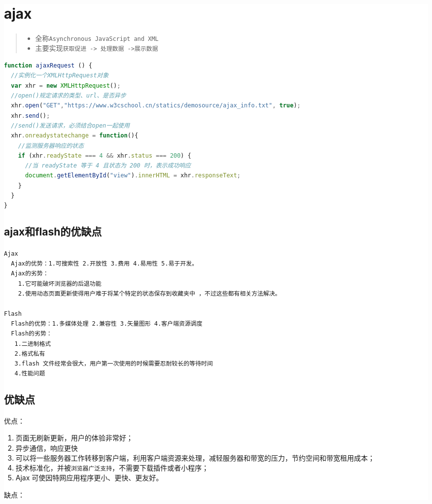 # ajax

> - 全称`Asynchronous JavaScript and XML`
> - 主要实现`获取促进 -> 处理数据 ->展示数据`

```js
function ajaxRequest () {
  //实例化一个XMLHttpRequest对象
  var xhr = new XMLHttpRequest();
  //open()规定请求的类型、url、是否异步
  xhr.open("GET","https://www.w3cschool.cn/statics/demosource/ajax_info.txt", true);
  xhr.send();
  //send()发送请求，必须结合open一起使用
  xhr.onreadystatechange = function(){
    //监测服务器响应的状态
    if (xhr.readyState === 4 && xhr.status === 200) {
      //当 readyState 等于 4 且状态为 200 时，表示成功响应
      document.getElementById("view").innerHTML = xhr.responseText;
    }                
  }
}
```

## ajax和flash的优缺点

```
Ajax
  Ajax的优势：1.可搜索性 2.开放性 3.费用 4.易用性 5.易于开发。
  Ajax的劣势：
    1.它可能破坏浏览器的后退功能   
    2.使用动态页面更新使得用户难于将某个特定的状态保存到收藏夹中 ，不过这些都有相关方法解决。

Flash
  Flash的优势：1.多媒体处理 2.兼容性 3.矢量图形 4.客户端资源调度
  Flash的劣势：
   1.二进制格式 
   2.格式私有 
   3.flash 文件经常会很大，用户第一次使用的时候需要忍耐较长的等待时间  
   4.性能问题
```

## 优缺点

 优点：

 1. 页面无刷新更新，用户的体验非常好；
 2. 异步通信，响应更快
 3. 可以将一些服务器工作转移到客户端，利用客户端资源来处理，减轻服务器和带宽的压力，节约空间和带宽租用成本；
 4. 技术标准化，并被`浏览器广泛支持`，不需要下载插件或者小程序；
 5. Ajax 可使因特网应用程序更小、更快、更友好。

 缺点：
